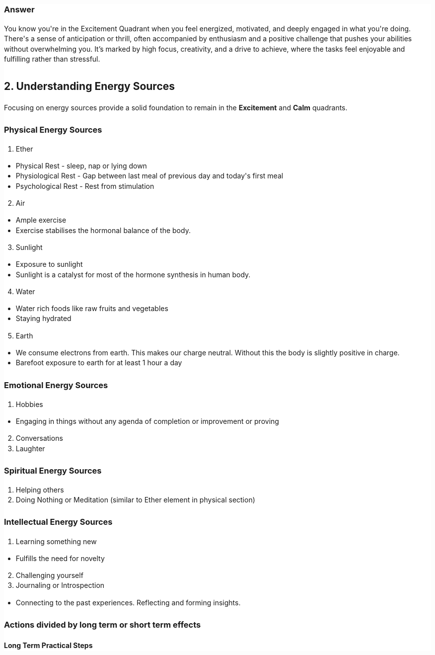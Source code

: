 ### Answer

You know you're in the Excitement Quadrant when you feel energized, motivated, and deeply engaged in what you're doing. There's a sense of anticipation or thrill, often accompanied by enthusiasm and a positive challenge that pushes your abilities without overwhelming you. It’s marked by high focus, creativity, and a drive to achieve, where the tasks feel enjoyable and fulfilling rather than stressful.

## 2. Understanding Energy Sources

Focusing on energy sources provide a solid foundation to remain in the **Excitement** and **Calm** quadrants.

### Physical Energy Sources
1. Ether
  - Physical Rest - sleep, nap or lying down
  - Physiological Rest - Gap between last meal of previous day and today's first meal
  - Psychological Rest - Rest from stimulation
2. Air
  - Ample exercise
  - Exercise stabilises the hormonal balance of the body.
3. Sunlight
  - Exposure to sunlight
  - Sunlight is a catalyst for most of the hormone synthesis in human body.
4. Water
  - Water rich foods like raw fruits and vegetables
  - Staying hydrated
5. Earth
  - We consume electrons from earth. This makes our charge neutral. Without this the body is slightly positive in charge.
  - Barefoot exposure to earth for at least 1 hour a day

### Emotional Energy Sources
1. Hobbies
  - Engaging in things without any agenda of completion or improvement or proving
2. Conversations
3. Laughter

### Spiritual Energy Sources
1. Helping others
2. Doing Nothing or Meditation (similar to Ether element in physical section)

### Intellectual Energy Sources
1. Learning something new
  - Fulfills the need for novelty
2. Challenging yourself
3. Journaling or Introspection
  - Connecting to the past experiences. Reflecting and forming insights.

### Actions divided by long term or short term effects
#### Long Term Practical Steps
